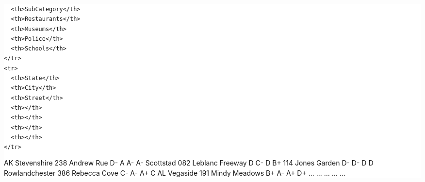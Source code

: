       <th>SubCategory</th>
      <th>Restaurants</th>
      <th>Museums</th>
      <th>Police</th>
      <th>Schools</th>
    </tr>
    <tr>
      <th>State</th>
      <th>City</th>
      <th>Street</th>
      <th></th>
      <th></th>
      <th></th>
      <th></th>
    </tr>
  </thead>
  <tbody>
    <tr>
      <th rowspan="4" valign="top">AK</th>
      <th>Stevenshire</th>
      <th>238 Andrew Rue</th>
      <td>D-</td>
      <td>A</td>
      <td>A-</td>
      <td>A-</td>
    </tr>
    <tr>
      <th rowspan="2" valign="top">Scottstad</th>
      <th>082 Leblanc Freeway</th>
      <td>D</td>
      <td>C-</td>
      <td>D</td>
      <td>B+</td>
    </tr>
    <tr>
      <th>114 Jones Garden</th>
      <td>D-</td>
      <td>D-</td>
      <td>D</td>
      <td>D</td>
    </tr>
    <tr>
      <th>Rowlandchester</th>
      <th>386 Rebecca Cove</th>
      <td>C-</td>
      <td>A-</td>
      <td>A+</td>
      <td>C</td>
    </tr>
    <tr>
      <th>AL</th>
      <th>Vegaside</th>
      <th>191 Mindy Meadows</th>
      <td>B+</td>
      <td>A-</td>
      <td>A+</td>
      <td>D+</td>
    </tr>
    <tr>
      <th>...</th>
      <th>...</th>
      <th>...</th>
      <td>...</td>
      <td>...</td>